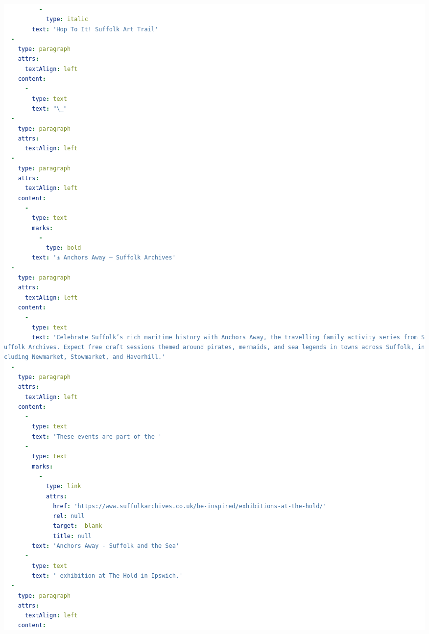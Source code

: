 ```yaml
          -
            type: italic
        text: 'Hop To It! Suffolk Art Trail'
  -
    type: paragraph
    attrs:
      textAlign: left
    content:
      -
        type: text
        text: "\_"
  -
    type: paragraph
    attrs:
      textAlign: left
  -
    type: paragraph
    attrs:
      textAlign: left
    content:
      -
        type: text
        marks:
          -
            type: bold
        text: '⚓ Anchors Away – Suffolk Archives'
  -
    type: paragraph
    attrs:
      textAlign: left
    content:
      -
        type: text
        text: 'Celebrate Suffolk’s rich maritime history with Anchors Away, the travelling family activity series from Suffolk Archives. Expect free craft sessions themed around pirates, mermaids, and sea legends in towns across Suffolk, including Newmarket, Stowmarket, and Haverhill.'
  -
    type: paragraph
    attrs:
      textAlign: left
    content:
      -
        type: text
        text: 'These events are part of the '
      -
        type: text
        marks:
          -
            type: link
            attrs:
              href: 'https://www.suffolkarchives.co.uk/be-inspired/exhibitions-at-the-hold/'
              rel: null
              target: _blank
              title: null
        text: 'Anchors Away - Suffolk and the Sea'
      -
        type: text
        text: ' exhibition at The Hold in Ipswich.'
  -
    type: paragraph
    attrs:
      textAlign: left
    content:
```